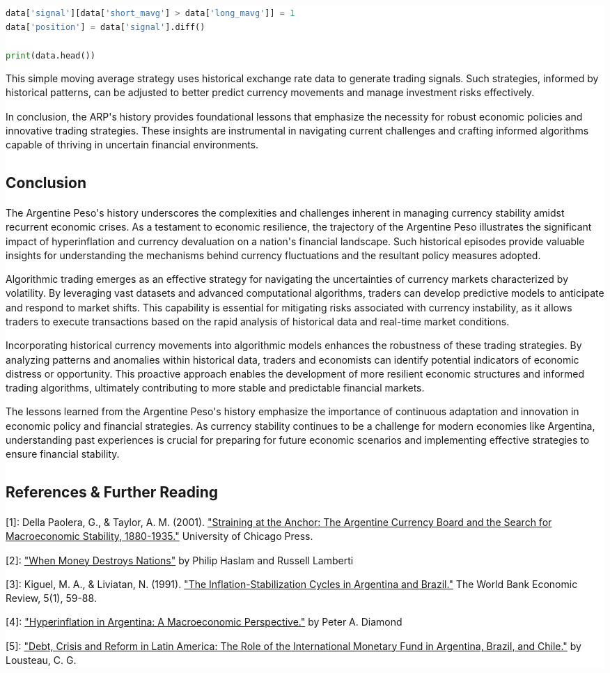 ```python
data['signal'][data['short_mavg'] > data['long_mavg']] = 1
data['position'] = data['signal'].diff()

print(data.head())
```

This simple moving average strategy uses historical exchange rate data to generate trading signals. Such strategies, informed by historical patterns, can be adjusted to better predict currency movements and manage investment risks effectively.

In conclusion, the ARP's history provides foundational lessons that emphasize the necessity for robust economic policies and innovative trading strategies. These insights are instrumental in navigating current challenges and crafting informed algorithms capable of thriving in uncertain financial environments.

## Conclusion

The Argentine Peso's history underscores the complexities and challenges inherent in managing currency stability amidst recurrent economic crises. As a testament to economic resilience, the trajectory of the Argentine Peso illustrates the significant impact of hyperinflation and currency devaluation on a nation's financial landscape. Such historical episodes provide valuable insights for understanding the mechanisms behind currency fluctuations and the resultant policy measures adopted.

Algorithmic trading emerges as an effective strategy for navigating the uncertainties of currency markets characterized by volatility. By leveraging vast datasets and advanced computational algorithms, traders can develop predictive models to anticipate and respond to market shifts. This capability is essential for mitigating risks associated with currency instability, as it allows traders to execute transactions based on the rapid analysis of historical data and real-time market conditions.

Incorporating historical currency movements into algorithmic models enhances the robustness of these trading strategies. By analyzing patterns and anomalies within historical data, traders and economists can identify potential indicators of economic distress or opportunity. This proactive approach enables the development of more resilient economic structures and informed trading algorithms, ultimately contributing to more stable and predictable financial markets.

The lessons learned from the Argentine Peso's history emphasize the importance of continuous adaptation and innovation in economic policy and financial strategies. As currency stability continues to be a challenge for modern economies like Argentina, understanding past experiences is crucial for preparing for future economic scenarios and implementing effective strategies to ensure financial stability.

## References & Further Reading

[1]: Della Paolera, G., & Taylor, A. M. (2001). ["Straining at the Anchor: The Argentine Currency Board and the Search for Macroeconomic Stability, 1880-1935."](https://press.uchicago.edu/ucp/books/book/chicago/S/bo3627236.html) University of Chicago Press.

[2]: ["When Money Destroys Nations"](https://www.amazon.com/When-Money-Destroys-Nations-Hyperinflation/dp/0620590033) by Philip Haslam and Russell Lamberti

[3]: Kiguel, M. A., & Liviatan, N. (1991). ["The Inflation-Stabilization Cycles in Argentina and Brazil."](https://documents1.worldbank.org/curated/en/253611468769274985/pdf/multi0page.pdf) The World Bank Economic Review, 5(1), 59-88.

[4]: ["Hyperinflation in Argentina: A Macroeconomic Perspective."](https://digitalcommons.bryant.edu/cgi/viewcontent.cgi?article=1045&context=eeb) by Peter A. Diamond

[5]: ["Debt, Crisis and Reform in Latin America: The Role of the International Monetary Fund in Argentina, Brazil, and Chile."](https://www.federalreservehistory.org/essays/latin-american-debt-crisis) by Lousteau, C. G.